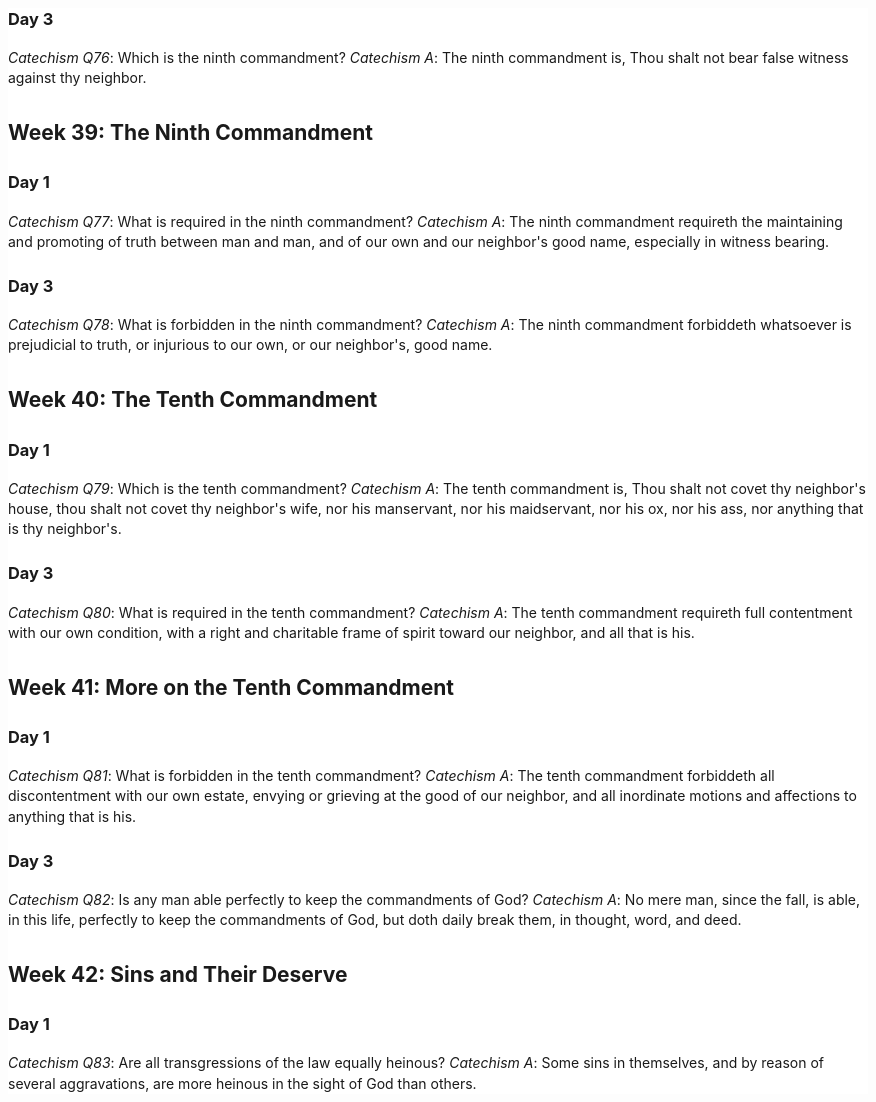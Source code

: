 ### Day 3
*Catechism Q76*: Which is the ninth commandment?
*Catechism A*: The ninth commandment is, Thou shalt not bear false witness against thy neighbor.

## Week 39: The Ninth Commandment
### Day 1
*Catechism Q77*: What is required in the ninth commandment?
*Catechism A*: The ninth commandment requireth the maintaining and promoting of truth between man and man, and of our own and our neighbor's good name, especially in witness bearing.

### Day 3
*Catechism Q78*: What is forbidden in the ninth commandment?
*Catechism A*: The ninth commandment forbiddeth whatsoever is prejudicial to truth, or injurious to our own, or our neighbor's, good name.

## Week 40: The Tenth Commandment
### Day 1
*Catechism Q79*: Which is the tenth commandment?
*Catechism A*: The tenth commandment is, Thou shalt not covet thy neighbor's house, thou shalt not covet thy neighbor's wife, nor his manservant, nor his maidservant, nor his ox, nor his ass, nor anything that is thy neighbor's.

### Day 3
*Catechism Q80*: What is required in the tenth commandment?
*Catechism A*: The tenth commandment requireth full contentment with our own condition, with a right and charitable frame of spirit toward our neighbor, and all that is his.

## Week 41: More on the Tenth Commandment
### Day 1
*Catechism Q81*: What is forbidden in the tenth commandment?
*Catechism A*: The tenth commandment forbiddeth all discontentment with our own estate, envying or grieving at the good of our neighbor, and all inordinate motions and affections to anything that is his.

### Day 3
*Catechism Q82*: Is any man able perfectly to keep the commandments of God?
*Catechism A*: No mere man, since the fall, is able, in this life, perfectly to keep the commandments of God, but doth daily break them, in thought, word, and deed.

## Week 42: Sins and Their Deserve
### Day 1
*Catechism Q83*: Are all transgressions of the law equally heinous?
*Catechism A*: Some sins in themselves, and by reason of several aggravations, are more heinous in the sight of God than others.
